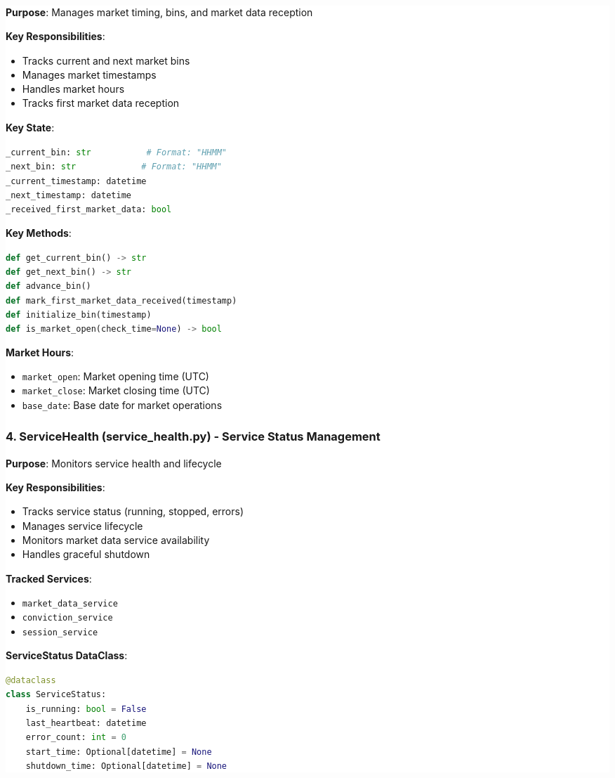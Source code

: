 **Purpose**: Manages market timing, bins, and market data reception

**Key Responsibilities**:
- Tracks current and next market bins
- Manages market timestamps
- Handles market hours
- Tracks first market data reception

**Key State**:
```python
_current_bin: str           # Format: "HHMM"
_next_bin: str             # Format: "HHMM"
_current_timestamp: datetime
_next_timestamp: datetime
_received_first_market_data: bool
```

**Key Methods**:
```python
def get_current_bin() -> str
def get_next_bin() -> str
def advance_bin()
def mark_first_market_data_received(timestamp)
def initialize_bin(timestamp)
def is_market_open(check_time=None) -> bool
```

**Market Hours**:
- `market_open`: Market opening time (UTC)
- `market_close`: Market closing time (UTC)
- `base_date`: Base date for market operations

### 4. ServiceHealth (service_health.py) - Service Status Management

**Purpose**: Monitors service health and lifecycle

**Key Responsibilities**:
- Tracks service status (running, stopped, errors)
- Manages service lifecycle
- Monitors market data service availability
- Handles graceful shutdown

**Tracked Services**:
- `market_data_service`
- `conviction_service`
- `session_service`

**ServiceStatus DataClass**:
```python
@dataclass
class ServiceStatus:
    is_running: bool = False
    last_heartbeat: datetime
    error_count: int = 0
    start_time: Optional[datetime] = None
    shutdown_time: Optional[datetime] = None
```
